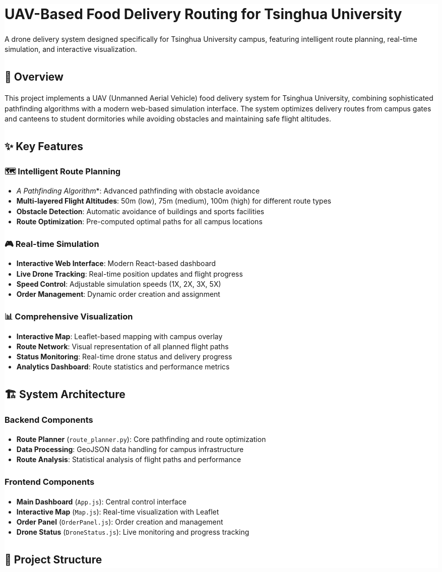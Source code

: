 # UAV-Based Food Delivery Routing for Tsinghua University

A drone delivery system designed specifically for Tsinghua University campus, featuring intelligent route planning, real-time simulation, and interactive visualization.

## 🚁 Overview

This project implements a UAV (Unmanned Aerial Vehicle) food delivery system for Tsinghua University, combining sophisticated pathfinding algorithms with a modern web-based simulation interface. The system optimizes delivery routes from campus gates and canteens to student dormitories while avoiding obstacles and maintaining safe flight altitudes.

## ✨ Key Features

### 🗺️ Intelligent Route Planning
- **A* Pathfinding Algorithm**: Advanced pathfinding with obstacle avoidance
- **Multi-layered Flight Altitudes**: 50m (low), 75m (medium), 100m (high) for different route types
- **Obstacle Detection**: Automatic avoidance of buildings and sports facilities
- **Route Optimization**: Pre-computed optimal paths for all campus locations

### 🎮 Real-time Simulation
- **Interactive Web Interface**: Modern React-based dashboard
- **Live Drone Tracking**: Real-time position updates and flight progress
- **Speed Control**: Adjustable simulation speeds (1X, 2X, 3X, 5X)
- **Order Management**: Dynamic order creation and assignment

### 📊 Comprehensive Visualization
- **Interactive Map**: Leaflet-based mapping with campus overlay
- **Route Network**: Visual representation of all planned flight paths
- **Status Monitoring**: Real-time drone status and delivery progress
- **Analytics Dashboard**: Route statistics and performance metrics

## 🏗️ System Architecture

### Backend Components
- **Route Planner** (`route_planner.py`): Core pathfinding and route optimization
- **Data Processing**: GeoJSON data handling for campus infrastructure
- **Route Analysis**: Statistical analysis of flight paths and performance

### Frontend Components
- **Main Dashboard** (`App.js`): Central control interface
- **Interactive Map** (`Map.js`): Real-time visualization with Leaflet
- **Order Panel** (`OrderPanel.js`): Order creation and management
- **Drone Status** (`DroneStatus.js`): Live monitoring and progress tracking

## 📁 Project Structure
